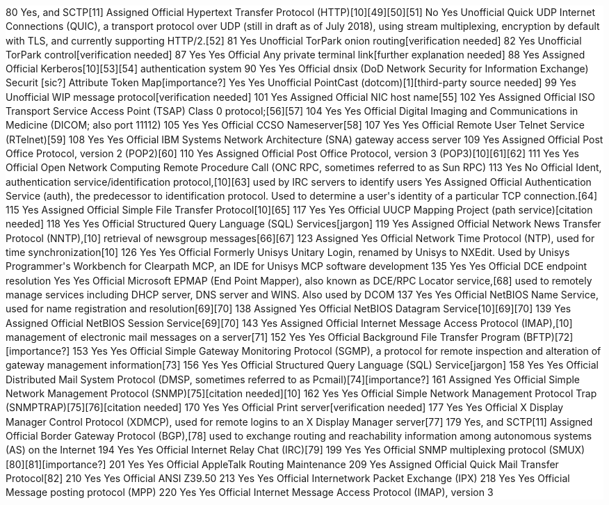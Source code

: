 80 	Yes, and SCTP[11] 	Assigned 	Official 	Hypertext Transfer Protocol (HTTP)[10][49][50][51]
No 	Yes 	Unofficial 	Quick UDP Internet Connections (QUIC), a transport protocol over UDP (still in draft as of July 2018), using stream multiplexing, encryption by default with TLS, and currently supporting HTTP/2.[52]
81 	Yes 		Unofficial 	TorPark onion routing[verification needed]
82 		Yes 	Unofficial 	TorPark control[verification needed]
87 	Yes 	Yes 	Official 	Any private terminal link[further explanation needed]
88 	Yes 	Assigned 	Official 	Kerberos[10][53][54] authentication system
90 	Yes 	Yes 	Official 	dnsix (DoD Network Security for Information Exchange) Securit [sic?] Attribute Token Map[importance?]
Yes 	Yes 	Unofficial 	PointCast (dotcom)[1][third-party source needed]
99 	Yes 		Unofficial 	WIP message protocol[verification needed]
101 	Yes 	Assigned 	Official 	NIC host name[55]
102 	Yes 	Assigned 	Official 	ISO Transport Service Access Point (TSAP) Class 0 protocol;[56][57]
104 	Yes 	Yes 	Official 	Digital Imaging and Communications in Medicine (DICOM; also port 11112)
105 	Yes 	Yes 	Official 	CCSO Nameserver[58]
107 	Yes 	Yes 	Official 	Remote User Telnet Service (RTelnet)[59]
108 	Yes 	Yes 	Official 	IBM Systems Network Architecture (SNA) gateway access server
109 	Yes 	Assigned 	Official 	Post Office Protocol, version 2 (POP2)[60]
110 	Yes 	Assigned 	Official 	Post Office Protocol, version 3 (POP3)[10][61][62]
111 	Yes 	Yes 	Official 	Open Network Computing Remote Procedure Call (ONC RPC, sometimes referred to as Sun RPC)
113 	Yes 	No 	Official 	Ident, authentication service/identification protocol,[10][63] used by IRC servers to identify users
Yes 	Assigned 	Official 	Authentication Service (auth), the predecessor to identification protocol. Used to determine a user's identity of a particular TCP connection.[64]
115 	Yes 	Assigned 	Official 	Simple File Transfer Protocol[10][65]
117 	Yes 	Yes 	Official 	UUCP Mapping Project (path service)[citation needed]
118 	Yes 	Yes 	Official 	Structured Query Language (SQL) Services[jargon]
119 	Yes 	Assigned 	Official 	Network News Transfer Protocol (NNTP),[10] retrieval of newsgroup messages[66][67]
123 	Assigned 	Yes 	Official 	Network Time Protocol (NTP), used for time synchronization[10]
126 	Yes 	Yes 	Official 	Formerly Unisys Unitary Login, renamed by Unisys to NXEdit. Used by Unisys Programmer's Workbench for Clearpath MCP, an IDE for Unisys MCP software development
135 	Yes 	Yes 	Official 	DCE endpoint resolution
Yes 	Yes 	Official 	Microsoft EPMAP (End Point Mapper), also known as DCE/RPC Locator service,[68] used to remotely manage services including DHCP server, DNS server and WINS. Also used by DCOM
137 	Yes 	Yes 	Official 	NetBIOS Name Service, used for name registration and resolution[69][70]
138 	Assigned 	Yes 	Official 	NetBIOS Datagram Service[10][69][70]
139 	Yes 	Assigned 	Official 	NetBIOS Session Service[69][70]
143 	Yes 	Assigned 	Official 	Internet Message Access Protocol (IMAP),[10] management of electronic mail messages on a server[71]
152 	Yes 	Yes 	Official 	Background File Transfer Program (BFTP)[72][importance?]
153 	Yes 	Yes 	Official 	Simple Gateway Monitoring Protocol (SGMP), a protocol for remote inspection and alteration of gateway management information[73]
156 	Yes 	Yes 	Official 	Structured Query Language (SQL) Service[jargon]
158 	Yes 	Yes 	Official 	Distributed Mail System Protocol (DMSP, sometimes referred to as Pcmail)[74][importance?]
161 	Assigned 	Yes 	Official 	Simple Network Management Protocol (SNMP)[75][citation needed][10]
162 	Yes 	Yes 	Official 	Simple Network Management Protocol Trap (SNMPTRAP)[75][76][citation needed]
170 	Yes 	Yes 	Official 	Print server[verification needed]
177 	Yes 	Yes 	Official 	X Display Manager Control Protocol (XDMCP), used for remote logins to an X Display Manager server[77]
179 	Yes, and SCTP[11] 	Assigned 	Official 	Border Gateway Protocol (BGP),[78] used to exchange routing and reachability information among autonomous systems (AS) on the Internet
194 	Yes 	Yes 	Official 	Internet Relay Chat (IRC)[79]
199 	Yes 	Yes 	Official 	SNMP multiplexing protocol (SMUX)[80][81][importance?]
201 	Yes 	Yes 	Official 	AppleTalk Routing Maintenance
209 	Yes 	Assigned 	Official 	Quick Mail Transfer Protocol[82]
210 	Yes 	Yes 	Official 	ANSI Z39.50
213 	Yes 	Yes 	Official 	Internetwork Packet Exchange (IPX)
218 	Yes 	Yes 	Official 	Message posting protocol (MPP)
220 	Yes 	Yes 	Official 	Internet Message Access Protocol (IMAP), version 3